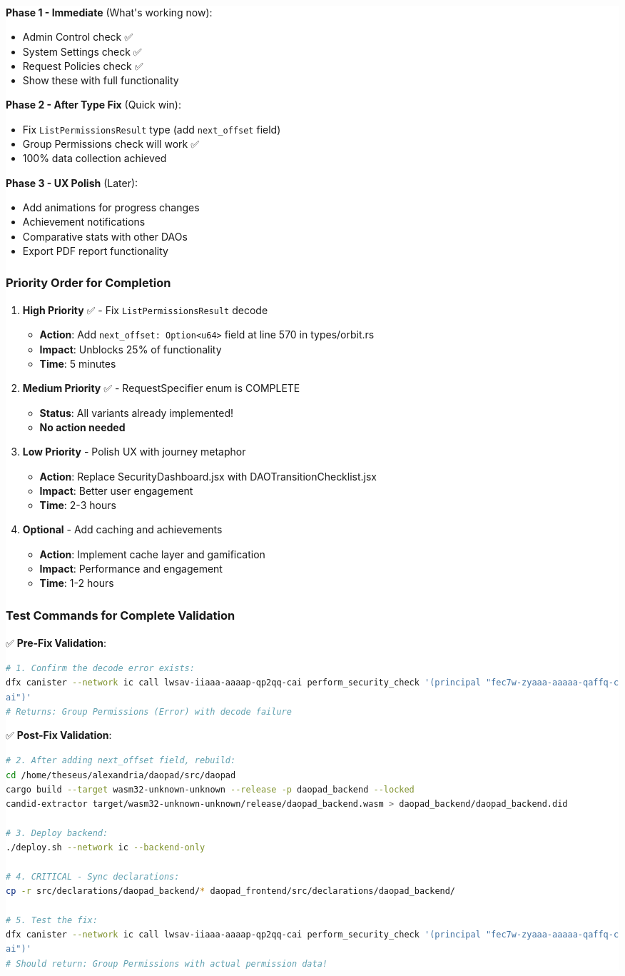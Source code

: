 **Phase 1 - Immediate** (What's working now):
- Admin Control check ✅
- System Settings check ✅
- Request Policies check ✅
- Show these with full functionality

**Phase 2 - After Type Fix** (Quick win):
- Fix `ListPermissionsResult` type (add `next_offset` field)
- Group Permissions check will work ✅
- 100% data collection achieved

**Phase 3 - UX Polish** (Later):
- Add animations for progress changes
- Achievement notifications
- Comparative stats with other DAOs
- Export PDF report functionality

### Priority Order for Completion

1. **High Priority** ✅ - Fix `ListPermissionsResult` decode
   - **Action**: Add `next_offset: Option<u64>` field at line 570 in types/orbit.rs
   - **Impact**: Unblocks 25% of functionality
   - **Time**: 5 minutes

2. **Medium Priority** ✅ - RequestSpecifier enum is COMPLETE
   - **Status**: All variants already implemented!
   - **No action needed**

3. **Low Priority** - Polish UX with journey metaphor
   - **Action**: Replace SecurityDashboard.jsx with DAOTransitionChecklist.jsx
   - **Impact**: Better user engagement
   - **Time**: 2-3 hours

4. **Optional** - Add caching and achievements
   - **Action**: Implement cache layer and gamification
   - **Impact**: Performance and engagement
   - **Time**: 1-2 hours

### Test Commands for Complete Validation

✅ **Pre-Fix Validation**:
```bash
# 1. Confirm the decode error exists:
dfx canister --network ic call lwsav-iiaaa-aaaap-qp2qq-cai perform_security_check '(principal "fec7w-zyaaa-aaaaa-qaffq-cai")'
# Returns: Group Permissions (Error) with decode failure
```

✅ **Post-Fix Validation**:
```bash
# 2. After adding next_offset field, rebuild:
cd /home/theseus/alexandria/daopad/src/daopad
cargo build --target wasm32-unknown-unknown --release -p daopad_backend --locked
candid-extractor target/wasm32-unknown-unknown/release/daopad_backend.wasm > daopad_backend/daopad_backend.did

# 3. Deploy backend:
./deploy.sh --network ic --backend-only

# 4. CRITICAL - Sync declarations:
cp -r src/declarations/daopad_backend/* daopad_frontend/src/declarations/daopad_backend/

# 5. Test the fix:
dfx canister --network ic call lwsav-iiaaa-aaaap-qp2qq-cai perform_security_check '(principal "fec7w-zyaaa-aaaaa-qaffq-cai")'
# Should return: Group Permissions with actual permission data!

```